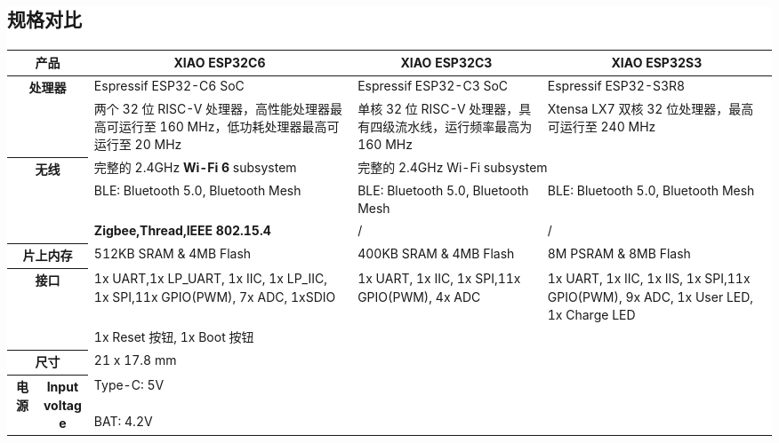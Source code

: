 ## 规格对比

<table class="sp-table-c6">
    <thead>
        <tr>
            <th colspan="2">产品</th>
            <th><Highlight color="#92c52a">XIAO ESP32C6</Highlight></th>
            <th>XIAO ESP32C3</th>
            <th>XIAO ESP32S3</th>
        </tr>
    </thead>
    <tbody>
        <tr>
            <th colspan="2" rowspan="2">处理器</th>
            <td>Espressif ESP32-C6 SoC</td>
            <td>Espressif ESP32-C3 SoC</td>
            <td>Espressif ESP32-S3R8</td>
        </tr>
        <tr>
            <td>两个 32 位 RISC-V 处理器，高性能处理器最高可运行至 160 MHz，低功耗处理器最高可运行至 20 MHz</td>
            <td>单核 32 位 RISC-V 处理器，具有四级流水线，运行频率最高为 160 MHz</td>
            <td>Xtensa LX7 双核 32 位处理器，最高可运行至 240 MHz</td>
        </tr>
        <tr>
            <th colspan="2" rowspan="3">无线</th>
            <td>完整的 2.4GHz <strong>Wi-Fi 6</strong> subsystem</td>
            <td colspan="2">完整的 2.4GHz Wi-Fi subsystem</td>
        </tr>
        <tr>
            <td>BLE: Bluetooth 5.0, Bluetooth Mesh</td>
            <td>BLE: Bluetooth 5.0, Bluetooth Mesh</td>
            <td>BLE: Bluetooth 5.0, Bluetooth Mesh</td>
        </tr>
        <tr>
            <td><strong>Zigbee,Thread,IEEE 802.15.4</strong></td>
            <td>/</td>
            <td>/</td>
        </tr>
        <tr>
            <th colspan="2" rowspan="1" >片上内存</th>
            <td>512KB SRAM &amp; 4MB Flash</td>
            <td>400KB SRAM &amp; 4MB Flash</td>
            <td>8M PSRAM &amp; 8MB Flash</td>
        </tr>
        <tr>
            <th colspan="2" rowspan="2" >接口</th>
            <td>1x UART,1x LP_UART, 1x IIC, 1x LP_IIC, 1x SPI,11x GPIO(PWM), 7x ADC, 1xSDIO</td>
            <td>1x UART, 1x IIC, 1x SPI,11x GPIO(PWM), 4x ADC</td>
            <td>1x UART, 1x IIC, 1x IIS, 1x SPI,11x GPIO(PWM), 9x ADC, 1x User LED, 1x Charge LED</td>
        </tr>
        <tr>
            <td colspan="3">1x Reset 按钮, 1x Boot 按钮</td>
        </tr>
        <tr>
            <th colspan="2" rowspan="1">尺寸</th>
            <td colspan="3">21 x 17.8 mm</td>
        </tr>
        <tr>
            <th colspan="1" rowspan="3">电源</th>
            <th colspan="1">Input voltage</th>
            <td colspan="3">Type-C: 5V<br></br>BAT: 4.2V</td>
        </tr>
        <tr>
